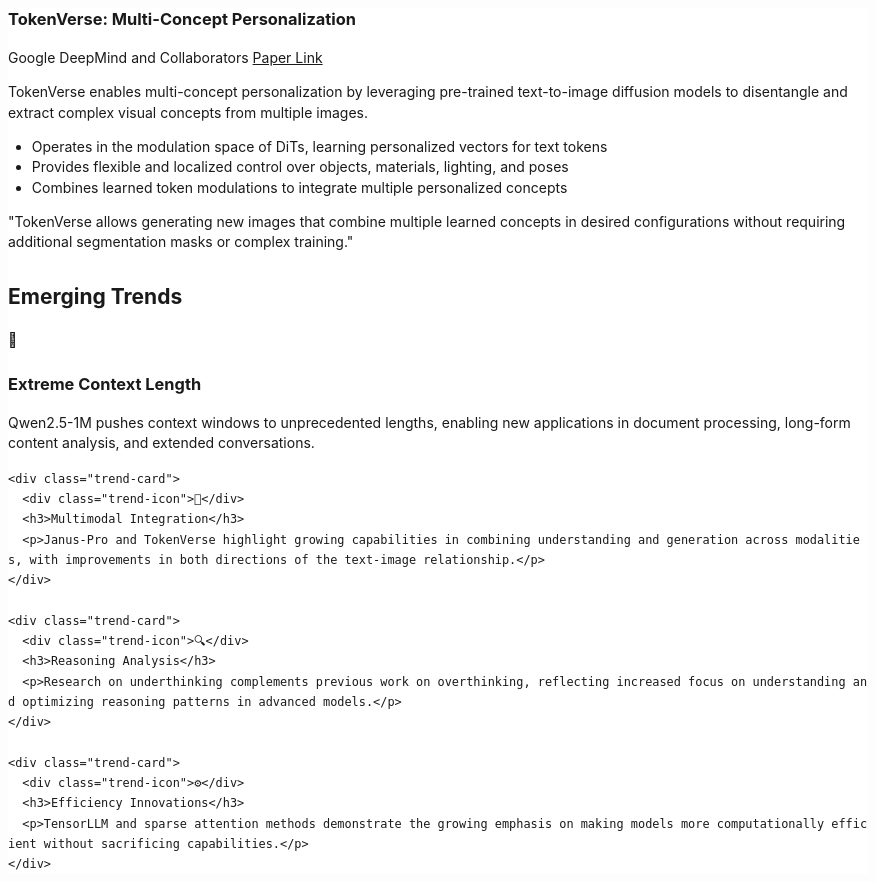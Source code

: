  <div class="paper-card">
    <div class="paper-card-header">
      <h3>TokenVerse: Multi-Concept Personalization</h3>
      <div class="paper-card-meta">
        <span class="paper-authors">Google DeepMind and Collaborators</span>
        <a href="https://arxiv.org/abs/2501.12224" class="paper-link" target="_blank" rel="noopener">Paper Link</a>
      </div>
    </div>
    <div class="paper-card-content">
      <p>TokenVerse enables multi-concept personalization by leveraging pre-trained text-to-image diffusion models to disentangle and extract complex visual concepts from multiple images.</p>
      <ul class="paper-points">
        <li>Operates in the modulation space of DiTs, learning personalized vectors for text tokens</li>
        <li>Provides flexible and localized control over objects, materials, lighting, and poses</li>
        <li>Combines learned token modulations to integrate multiple personalized concepts</li>
      </ul>
      <div class="paper-quote">
        <p>"TokenVerse allows generating new images that combine multiple learned concepts in desired configurations without requiring additional segmentation masks or complex training."</p>
      </div>
    </div>
  </div>
</section>

<section class="weekly-paper-section">
  <h2>Emerging Trends</h2>
  <div class="trends-grid">
    <div class="trend-card">
      <div class="trend-icon">📏</div>
      <h3>Extreme Context Length</h3>
      <p>Qwen2.5-1M pushes context windows to unprecedented lengths, enabling new applications in document processing, long-form content analysis, and extended conversations.</p>
    </div>

    <div class="trend-card">
      <div class="trend-icon">🎨</div>
      <h3>Multimodal Integration</h3>
      <p>Janus-Pro and TokenVerse highlight growing capabilities in combining understanding and generation across modalities, with improvements in both directions of the text-image relationship.</p>
    </div>

    <div class="trend-card">
      <div class="trend-icon">🔍</div>
      <h3>Reasoning Analysis</h3>
      <p>Research on underthinking complements previous work on overthinking, reflecting increased focus on understanding and optimizing reasoning patterns in advanced models.</p>
    </div>

    <div class="trend-card">
      <div class="trend-icon">⚙️</div>
      <h3>Efficiency Innovations</h3>
      <p>TensorLLM and sparse attention methods demonstrate the growing emphasis on making models more computationally efficient without sacrificing capabilities.</p>
    </div>
